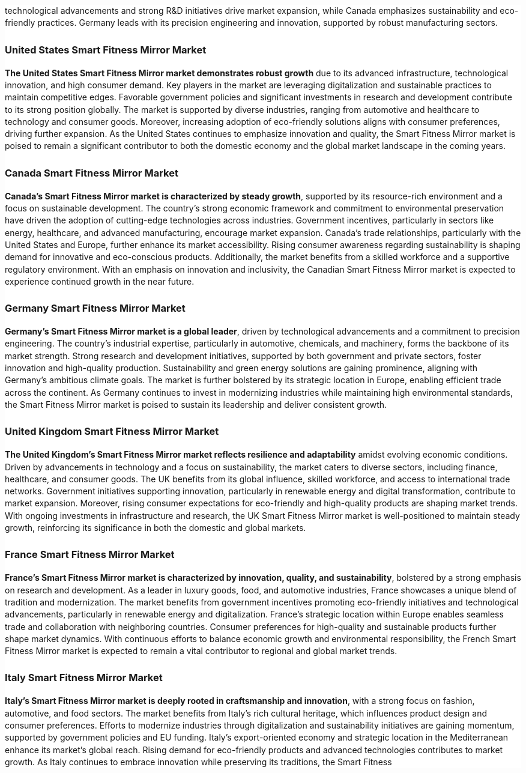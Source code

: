 technological advancements and strong R&amp;D initiatives drive market expansion, while Canada emphasizes sustainability and eco-friendly practices. Germany leads with its precision engineering and innovation, supported by robust manufacturing sectors.</span></em></p></blockquote><h3><strong>United States Smart Fitness Mirror Market</strong></h3><p><strong>The United States Smart Fitness Mirror market demonstrates robust growth</strong> due to its advanced infrastructure, technological innovation, and high consumer demand. Key players in the market are leveraging digitalization and sustainable practices to maintain competitive edges. Favorable government policies and significant investments in research and development contribute to its strong position globally. The market is supported by diverse industries, ranging from automotive and healthcare to technology and consumer goods. Moreover, increasing adoption of eco-friendly solutions aligns with consumer preferences, driving further expansion. As the United States continues to emphasize innovation and quality, the Smart Fitness Mirror market is poised to remain a significant contributor to both the domestic economy and the global market landscape in the coming years.</p><h3><strong>Canada Smart Fitness Mirror Market</strong></h3><p><strong>Canada&rsquo;s Smart Fitness Mirror market is characterized by steady growth</strong>, supported by its resource-rich environment and a focus on sustainable development. The country&rsquo;s strong economic framework and commitment to environmental preservation have driven the adoption of cutting-edge technologies across industries. Government incentives, particularly in sectors like energy, healthcare, and advanced manufacturing, encourage market expansion. Canada&rsquo;s trade relationships, particularly with the United States and Europe, further enhance its market accessibility. Rising consumer awareness regarding sustainability is shaping demand for innovative and eco-conscious products. Additionally, the market benefits from a skilled workforce and a supportive regulatory environment. With an emphasis on innovation and inclusivity, the Canadian Smart Fitness Mirror market is expected to experience continued growth in the near future.</p><h3><strong>Germany Smart Fitness Mirror Market</strong></h3><p><strong>Germany&rsquo;s Smart Fitness Mirror market is a global leader</strong>, driven by technological advancements and a commitment to precision engineering. The country&rsquo;s industrial expertise, particularly in automotive, chemicals, and machinery, forms the backbone of its market strength. Strong research and development initiatives, supported by both government and private sectors, foster innovation and high-quality production. Sustainability and green energy solutions are gaining prominence, aligning with Germany&rsquo;s ambitious climate goals. The market is further bolstered by its strategic location in Europe, enabling efficient trade across the continent. As Germany continues to invest in modernizing industries while maintaining high environmental standards, the Smart Fitness Mirror market is poised to sustain its leadership and deliver consistent growth.</p><h3><strong>United Kingdom Smart Fitness Mirror Market</strong></h3><p><strong>The United Kingdom&rsquo;s Smart Fitness Mirror market reflects resilience and adaptability</strong> amidst evolving economic conditions. Driven by advancements in technology and a focus on sustainability, the market caters to diverse sectors, including finance, healthcare, and consumer goods. The UK benefits from its global influence, skilled workforce, and access to international trade networks. Government initiatives supporting innovation, particularly in renewable energy and digital transformation, contribute to market expansion. Moreover, rising consumer expectations for eco-friendly and high-quality products are shaping market trends. With ongoing investments in infrastructure and research, the UK Smart Fitness Mirror market is well-positioned to maintain steady growth, reinforcing its significance in both the domestic and global markets.</p><h3><strong>France Smart Fitness Mirror Market</strong></h3><p><strong>France&rsquo;s Smart Fitness Mirror market is characterized by innovation, quality, and sustainability</strong>, bolstered by a strong emphasis on research and development. As a leader in luxury goods, food, and automotive industries, France showcases a unique blend of tradition and modernization. The market benefits from government incentives promoting eco-friendly initiatives and technological advancements, particularly in renewable energy and digitalization. France&rsquo;s strategic location within Europe enables seamless trade and collaboration with neighboring countries. Consumer preferences for high-quality and sustainable products further shape market dynamics. With continuous efforts to balance economic growth and environmental responsibility, the French Smart Fitness Mirror market is expected to remain a vital contributor to regional and global market trends.</p><h3><strong>Italy Smart Fitness Mirror Market</strong></h3><p><strong>Italy&rsquo;s Smart Fitness Mirror market is deeply rooted in craftsmanship and innovation</strong>, with a strong focus on fashion, automotive, and food sectors. The market benefits from Italy&rsquo;s rich cultural heritage, which influences product design and consumer preferences. Efforts to modernize industries through digitalization and sustainability initiatives are gaining momentum, supported by government policies and EU funding. Italy&rsquo;s export-oriented economy and strategic location in the Mediterranean enhance its market&rsquo;s global reach. Rising demand for eco-friendly products and advanced technologies contributes to market growth. As Italy continues to embrace innovation while preserving its traditions, the Smart Fitness